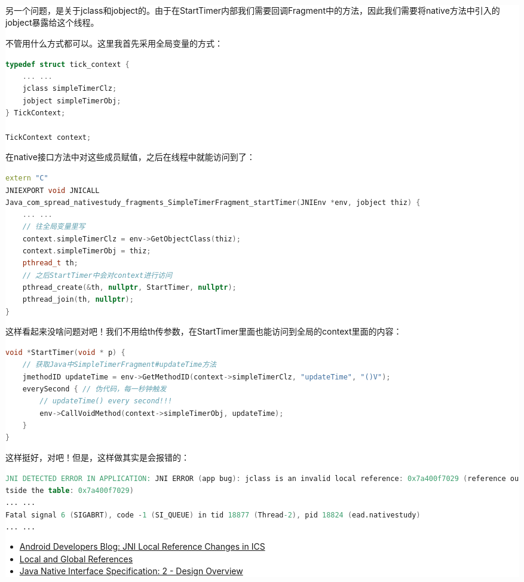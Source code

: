 另一个问题，是关于jclass和jobject的。由于在StartTimer内部我们需要回调Fragment中的方法，因此我们需要将native方法中引入的jobject暴露给这个线程。

不管用什么方式都可以。这里我首先采用全局变量的方式：

```cpp
typedef struct tick_context {
	... ...
    jclass simpleTimerClz;
    jobject simpleTimerObj;
} TickContext;

TickContext context;
```

在native接口方法中对这些成员赋值，之后在线程中就能访问到了：

```cpp
extern "C"
JNIEXPORT void JNICALL
Java_com_spread_nativestudy_fragments_SimpleTimerFragment_startTimer(JNIEnv *env, jobject thiz) {
	... ...
	// 往全局变量里写
    context.simpleTimerClz = env->GetObjectClass(thiz);
    context.simpleTimerObj = thiz;
    pthread_t th;
    // 之后StartTimer中会对context进行访问
    pthread_create(&th, nullptr, StartTimer, nullptr);
    pthread_join(th, nullptr);
}
```

这样看起来没啥问题对吧！我们不用给th传参数，在StartTimer里面也能访问到全局的context里面的内容：

```cpp
void *StartTimer(void * p) {
	// 获取Java中SimpleTimerFragment#updateTime方法
	jmethodID updateTime = env->GetMethodID(context->simpleTimerClz, "updateTime", "()V");
	everySecond { // 伪代码，每一秒钟触发
		// updateTime() every second!!!
		env->CallVoidMethod(context->simpleTimerObj, updateTime);
	}
}
```

这样挺好，对吧！但是，这样做其实是会报错的：

```verilog
JNI DETECTED ERROR IN APPLICATION: JNI ERROR (app bug): jclass is an invalid local reference: 0x7a400f7029 (reference outside the table: 0x7a400f7029)
... ...
Fatal signal 6 (SIGABRT), code -1 (SI_QUEUE) in tid 18877 (Thread-2), pid 18824 (ead.nativestudy)
... ...
```

* [Android Developers Blog: JNI Local Reference Changes in ICS](https://android-developers.googleblog.com/2011/11/jni-local-reference-changes-in-ics.html)
* [Local and Global References](https://www.cis.upenn.edu/~bcpierce/courses/629/papers/Java-tutorial/native1.1/implementing/refs.html)
* [Java Native Interface Specification: 2 - Design Overview](https://docs.oracle.com/en/java/javase/17/docs/specs/jni/design.html#global-and-local-references)
